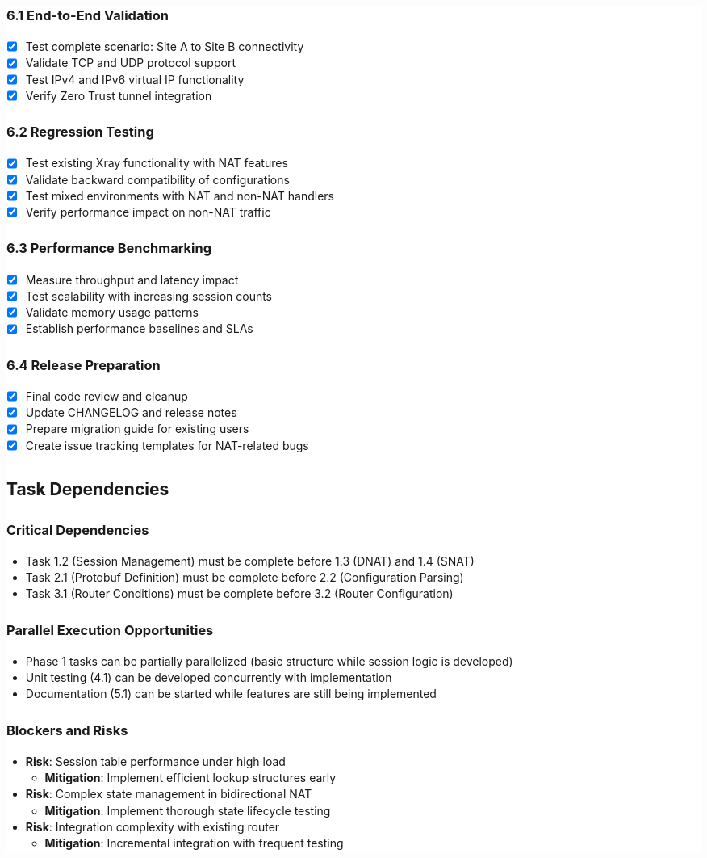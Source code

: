 ### 6.1 End-to-End Validation

- [x] Test complete scenario: Site A to Site B connectivity
- [x] Validate TCP and UDP protocol support
- [x] Test IPv4 and IPv6 virtual IP functionality
- [x] Verify Zero Trust tunnel integration

### 6.2 Regression Testing

- [x] Test existing Xray functionality with NAT features
- [x] Validate backward compatibility of configurations
- [x] Test mixed environments with NAT and non-NAT handlers
- [x] Verify performance impact on non-NAT traffic

### 6.3 Performance Benchmarking

- [x] Measure throughput and latency impact
- [x] Test scalability with increasing session counts
- [x] Validate memory usage patterns
- [x] Establish performance baselines and SLAs

### 6.4 Release Preparation

- [x] Final code review and cleanup
- [x] Update CHANGELOG and release notes
- [x] Prepare migration guide for existing users
- [x] Create issue tracking templates for NAT-related bugs

## Task Dependencies

### Critical Dependencies

- Task 1.2 (Session Management) must be complete before 1.3 (DNAT) and 1.4
  (SNAT)
- Task 2.1 (Protobuf Definition) must be complete before 2.2 (Configuration
  Parsing)
- Task 3.1 (Router Conditions) must be complete before 3.2 (Router
  Configuration)

### Parallel Execution Opportunities

- Phase 1 tasks can be partially parallelized (basic structure while session
  logic is developed)
- Unit testing (4.1) can be developed concurrently with implementation
- Documentation (5.1) can be started while features are still being implemented

### Blockers and Risks

- **Risk**: Session table performance under high load
  - **Mitigation**: Implement efficient lookup structures early
- **Risk**: Complex state management in bidirectional NAT
  - **Mitigation**: Implement thorough state lifecycle testing
- **Risk**: Integration complexity with existing router
  - **Mitigation**: Incremental integration with frequent testing
